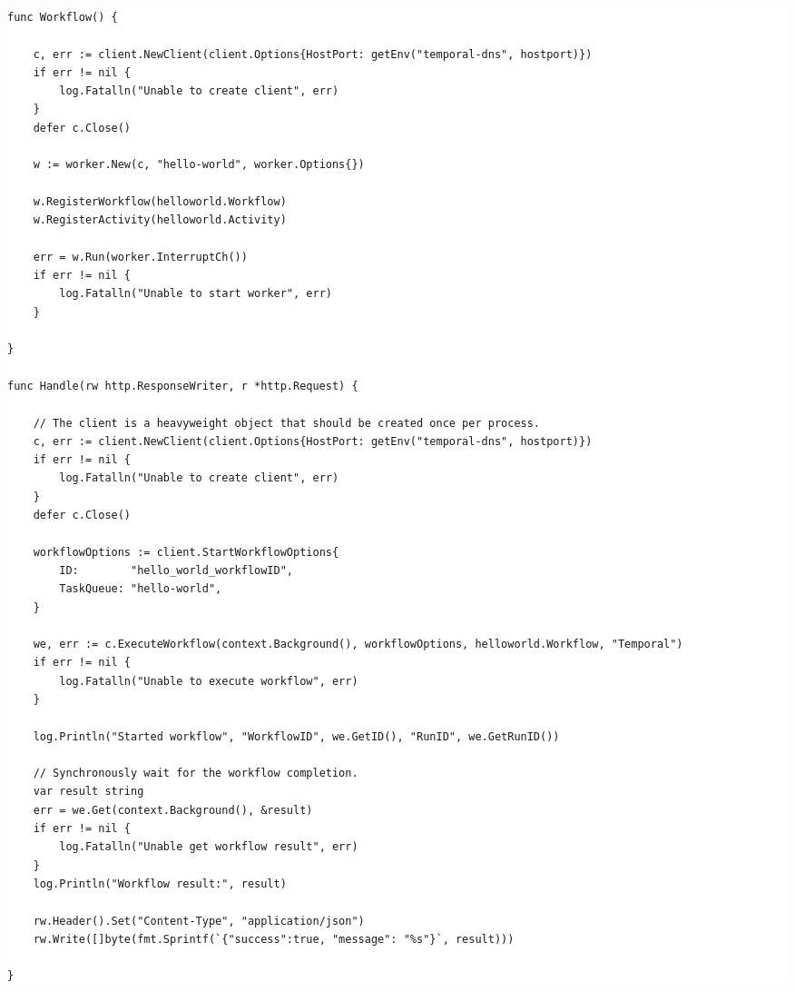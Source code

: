 ```golang
func Workflow() {

	c, err := client.NewClient(client.Options{HostPort: getEnv("temporal-dns", hostport)})
	if err != nil {
		log.Fatalln("Unable to create client", err)
	}
	defer c.Close()

	w := worker.New(c, "hello-world", worker.Options{})

	w.RegisterWorkflow(helloworld.Workflow)
	w.RegisterActivity(helloworld.Activity)

	err = w.Run(worker.InterruptCh())
	if err != nil {
		log.Fatalln("Unable to start worker", err)
	}

}

func Handle(rw http.ResponseWriter, r *http.Request) {

	// The client is a heavyweight object that should be created once per process.
	c, err := client.NewClient(client.Options{HostPort: getEnv("temporal-dns", hostport)})
	if err != nil {
		log.Fatalln("Unable to create client", err)
	}
	defer c.Close()

	workflowOptions := client.StartWorkflowOptions{
		ID:        "hello_world_workflowID",
		TaskQueue: "hello-world",
	}

	we, err := c.ExecuteWorkflow(context.Background(), workflowOptions, helloworld.Workflow, "Temporal")
	if err != nil {
		log.Fatalln("Unable to execute workflow", err)
	}

	log.Println("Started workflow", "WorkflowID", we.GetID(), "RunID", we.GetRunID())

	// Synchronously wait for the workflow completion.
	var result string
	err = we.Get(context.Background(), &result)
	if err != nil {
		log.Fatalln("Unable get workflow result", err)
	}
	log.Println("Workflow result:", result)

	rw.Header().Set("Content-Type", "application/json")
	rw.Write([]byte(fmt.Sprintf(`{"success":true, "message": "%s"}`, result)))

}
```
